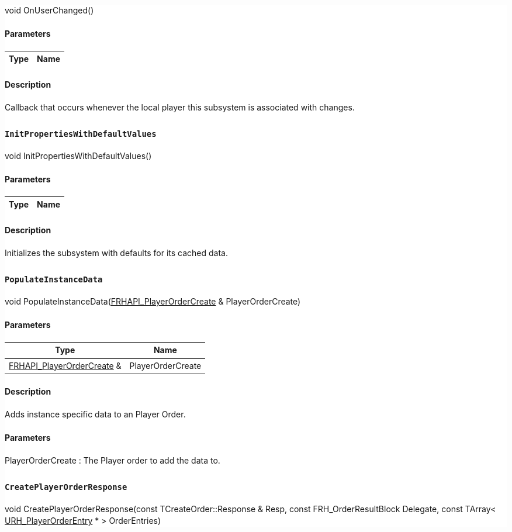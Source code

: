 void OnUserChanged()

#### Parameters

| Type | Name |
|------|------|

#### Description

Callback that occurs whenever the local player this subsystem is associated with changes.




### `InitPropertiesWithDefaultValues` <a id="classURH__PlayerInventory_1a98ee25be3e5fcdd1ccf481bf12b7d0a0"></a>

void InitPropertiesWithDefaultValues()

#### Parameters

| Type | Name |
|------|------|

#### Description

Initializes the subsystem with defaults for its cached data.




### `PopulateInstanceData` <a id="classURH__PlayerInventory_1a666fc902c1fe23954714cb660eac948b"></a>

void PopulateInstanceData([FRHAPI_PlayerOrderCreate](/unreal-plugins/all/structfrhapi__playerordercreate/#structFRHAPI__PlayerOrderCreate) & PlayerOrderCreate)

#### Parameters

| Type | Name |
|------|------|
|[FRHAPI_PlayerOrderCreate](/unreal-plugins/all/structfrhapi__playerordercreate/#structFRHAPI__PlayerOrderCreate) &|PlayerOrderCreate|

#### Description

Adds instance specific data to an Player Order.


#### Parameters

PlayerOrderCreate
: The Player order to add the data to. 



### `CreatePlayerOrderResponse` <a id="classURH__PlayerInventory_1afa2e5cb7cc7266afe1f33851cef008e3"></a>

void CreatePlayerOrderResponse(const TCreateOrder::Response & Resp, const FRH_OrderResultBlock Delegate, const TArray< [URH_PlayerOrderEntry](/unreal-plugins/all/classurh__playerorderentry/#classURH__PlayerOrderEntry) * > OrderEntries)
